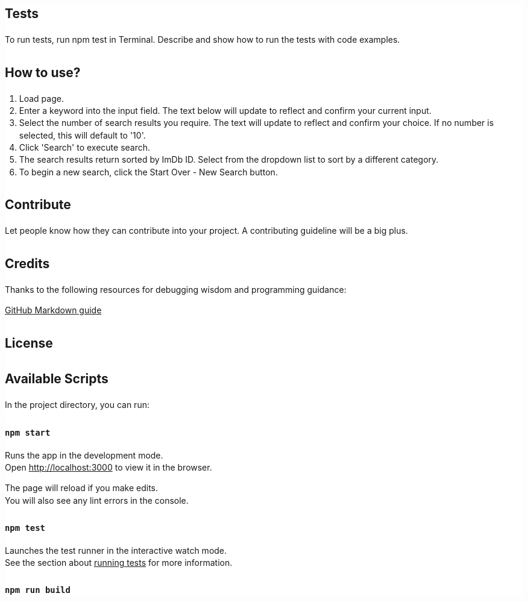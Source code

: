## Tests

To run tests, run npm test in Terminal. 
Describe and show how to run the tests with code examples.

## How to use?

1.  Load page. 
2.  Enter a keyword into the input field. The text below will update to reflect and confirm your current input. 
3.  Select the number of search results you require. The text will update to reflect and confirm your choice. 
    If no number is selected, this will default to '10'.
4.  Click 'Search' to execute search. 
5.  The search results return sorted by ImDb ID. Select from the dropdown list to sort by a different category. 
6.  To begin a new search, click the Start Over - New Search button. 

## Contribute

Let people know how they can contribute into your project. A contributing guideline will be a big plus.

## Credits

Thanks to the following resources for debugging wisdom and programming guidance: 

[GitHub Markdown guide](https://guides.github.com/features/mastering-markdown/)

## License



## Available Scripts

In the project directory, you can run:

### `npm start`

Runs the app in the development mode.<br />
Open [http://localhost:3000](http://localhost:3000) to view it in the browser.

The page will reload if you make edits.<br />
You will also see any lint errors in the console.

### `npm test`

Launches the test runner in the interactive watch mode.<br />
See the section about [running tests](https://facebook.github.io/create-react-app/docs/running-tests) for more information.

### `npm run build`
